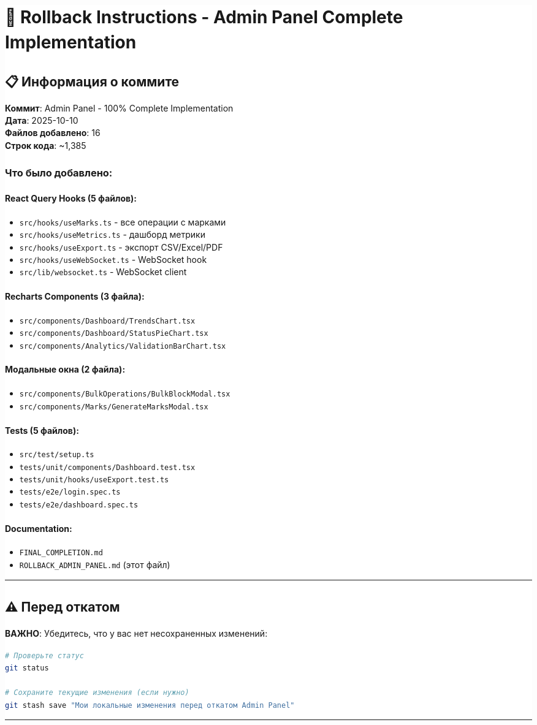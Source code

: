 # 🔄 Rollback Instructions - Admin Panel Complete Implementation

## 📋 Информация о коммите

**Коммит**: Admin Panel - 100% Complete Implementation  
**Дата**: 2025-10-10  
**Файлов добавлено**: 16  
**Строк кода**: ~1,385  

### Что было добавлено:

#### React Query Hooks (5 файлов):
- `src/hooks/useMarks.ts` - все операции с марками
- `src/hooks/useMetrics.ts` - дашборд метрики
- `src/hooks/useExport.ts` - экспорт CSV/Excel/PDF
- `src/hooks/useWebSocket.ts` - WebSocket hook
- `src/lib/websocket.ts` - WebSocket client

#### Recharts Components (3 файла):
- `src/components/Dashboard/TrendsChart.tsx`
- `src/components/Dashboard/StatusPieChart.tsx`
- `src/components/Analytics/ValidationBarChart.tsx`

#### Модальные окна (2 файла):
- `src/components/BulkOperations/BulkBlockModal.tsx`
- `src/components/Marks/GenerateMarksModal.tsx`

#### Tests (5 файлов):
- `src/test/setup.ts`
- `tests/unit/components/Dashboard.test.tsx`
- `tests/unit/hooks/useExport.test.ts`
- `tests/e2e/login.spec.ts`
- `tests/e2e/dashboard.spec.ts`

#### Documentation:
- `FINAL_COMPLETION.md`
- `ROLLBACK_ADMIN_PANEL.md` (этот файл)

---

## ⚠️ Перед откатом

**ВАЖНО**: Убедитесь, что у вас нет несохраненных изменений:

```bash
# Проверьте статус
git status

# Сохраните текущие изменения (если нужно)
git stash save "Мои локальные изменения перед откатом Admin Panel"
```

---